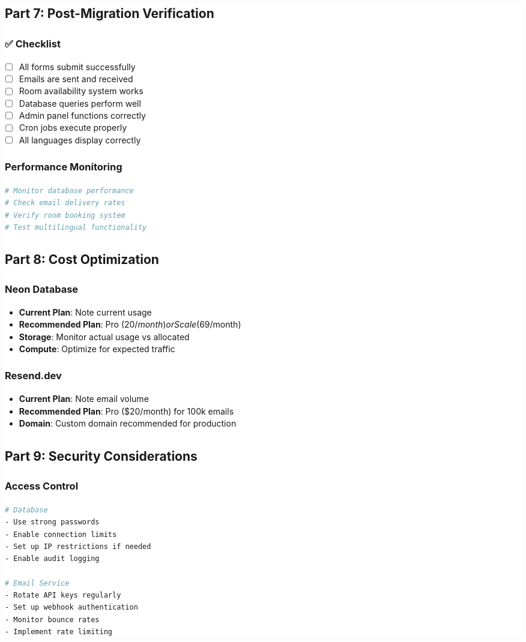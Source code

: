 ## Part 7: Post-Migration Verification

### ✅ Checklist
- [ ] All forms submit successfully
- [ ] Emails are sent and received
- [ ] Room availability system works
- [ ] Database queries perform well
- [ ] Admin panel functions correctly
- [ ] Cron jobs execute properly
- [ ] All languages display correctly

### Performance Monitoring
```bash
# Monitor database performance
# Check email delivery rates
# Verify room booking system
# Test multilingual functionality
```

## Part 8: Cost Optimization

### Neon Database
- **Current Plan**: Note current usage
- **Recommended Plan**: Pro ($20/month) or Scale ($69/month)
- **Storage**: Monitor actual usage vs allocated
- **Compute**: Optimize for expected traffic

### Resend.dev
- **Current Plan**: Note email volume
- **Recommended Plan**: Pro ($20/month) for 100k emails
- **Domain**: Custom domain recommended for production

## Part 9: Security Considerations

### Access Control
```bash
# Database
- Use strong passwords
- Enable connection limits
- Set up IP restrictions if needed
- Enable audit logging

# Email Service
- Rotate API keys regularly
- Set up webhook authentication
- Monitor bounce rates
- Implement rate limiting
```

